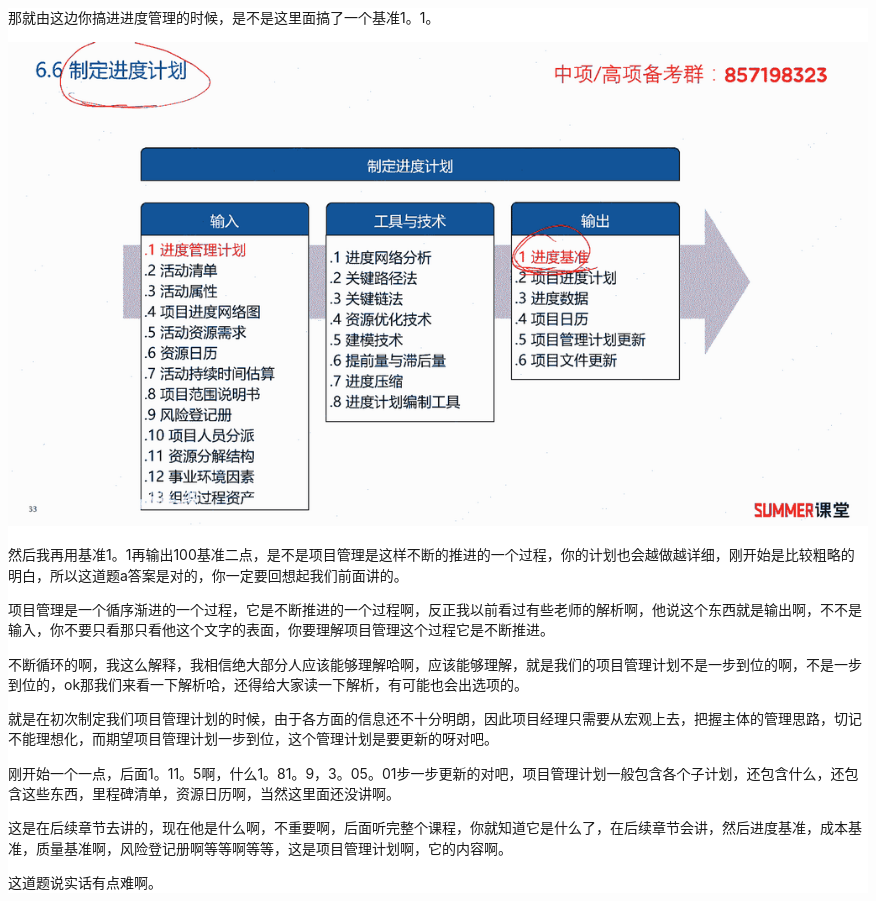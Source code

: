 那就由这边你搞进进度管理的时候，是不是这里面搞了一个基准1。1。

![](img/ec65bd95f72e0a597258f51ac25d4e90_35.png)

然后我再用基准1。1再输出100基准二点，是不是项目管理是这样不断的推进的一个过程，你的计划也会越做越详细，刚开始是比较粗略的明白，所以这道题a答案是对的，你一定要回想起我们前面讲的。

项目管理是一个循序渐进的一个过程，它是不断推进的一个过程啊，反正我以前看过有些老师的解析啊，他说这个东西就是输出啊，不不是输入，你不要只看那只看他这个文字的表面，你要理解项目管理这个过程它是不断推进。

不断循环的啊，我这么解释，我相信绝大部分人应该能够理解哈啊，应该能够理解，就是我们的项目管理计划不是一步到位的啊，不是一步到位的，ok那我们来看一下解析哈，还得给大家读一下解析，有可能也会出选项的。

就是在初次制定我们项目管理计划的时候，由于各方面的信息还不十分明朗，因此项目经理只需要从宏观上去，把握主体的管理思路，切记不能理想化，而期望项目管理计划一步到位，这个管理计划是要更新的呀对吧。

刚开始一个一点，后面1。11。5啊，什么1。81。9，3。05。01步一步更新的对吧，项目管理计划一般包含各个子计划，还包含什么，还包含这些东西，里程碑清单，资源日历啊，当然这里面还没讲啊。

这是在后续章节去讲的，现在他是什么啊，不重要啊，后面听完整个课程，你就知道它是什么了，在后续章节会讲，然后进度基准，成本基准，质量基准啊，风险登记册啊等等啊等等，这是项目管理计划啊，它的内容啊。

这道题说实话有点难啊。
